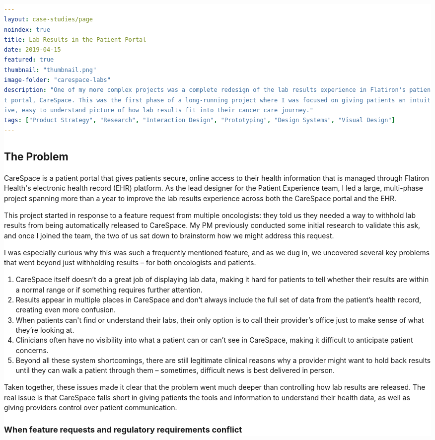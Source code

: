```yaml
---
layout: case-studies/page
noindex: true
title: Lab Results in the Patient Portal
date: 2019-04-15
featured: true
thumbnail: "thumbnail.png"
image-folder: "carespace-labs"
description: "One of my more complex projects was a complete redesign of the lab results experience in Flatiron's patient portal, CareSpace. This was the first phase of a long-running project where I was focused on giving patients an intuitive, easy to understand picture of how lab results fit into their cancer care journey."
tags: ["Product Strategy", "Research", "Interaction Design", "Prototyping", "Design Systems", "Visual Design"]
---
```


## The Problem

CareSpace is a patient portal that gives patients secure, online access to their health information that is managed through Flatiron Health's electronic health record (EHR) platform. As the lead designer for the Patient Experience team, I led a large, multi-phase project spanning more than a year to improve the lab results experience across both the CareSpace portal and the EHR.

This project started in response to a feature request from multiple oncologists: they told us they needed a way to withhold lab results from being automatically released to CareSpace. My PM previously conducted some initial research to validate this ask, and once I joined the team, the two of us sat down to brainstorm how we might address this request.

I was especially curious why this was such a frequently mentioned feature, and as we dug in, we uncovered several key problems that went beyond just withholding results – for both oncologists and patients.
1. CareSpace itself doesn’t do a great job of displaying lab data, making it hard for patients to tell whether their results are within a normal range or if something requires further attention.
2. Results appear in multiple places in CareSpace and don’t always include the full set of data from the patient’s health record, creating even more confusion.
3. When patients can't find or understand their labs, their only option is to call their provider’s office just to make sense of what they’re looking at.
4. Clinicians often have no visibility into what a patient can or can’t see in CareSpace, making it difficult to anticipate patient concerns.
5. Beyond all these system shortcomings, there are still legitimate clinical reasons why a provider might want to hold back results until they can walk a patient through them – sometimes, difficult news is best delivered in person.

Taken together, these issues made it clear that the problem went much deeper than controlling how lab results are released. The real issue is that CareSpace falls short in giving patients the tools and information to understand their health data, as well as giving providers control over patient communication.

### When feature requests and regulatory requirements conflict
